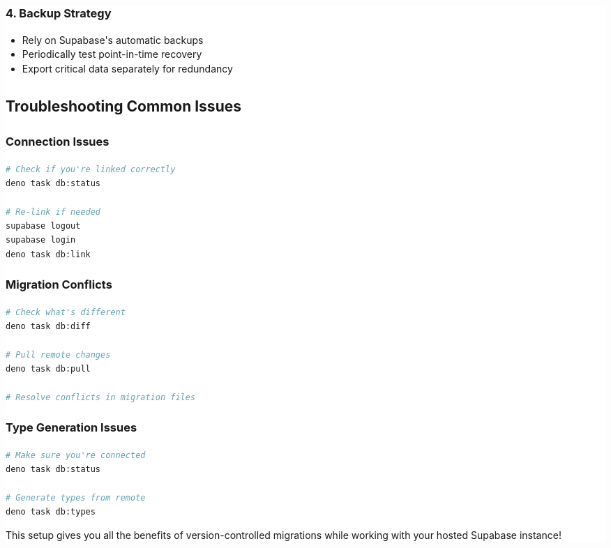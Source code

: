### 4. Backup Strategy
- Rely on Supabase's automatic backups
- Periodically test point-in-time recovery
- Export critical data separately for redundancy

## Troubleshooting Common Issues

### Connection Issues
```bash
# Check if you're linked correctly
deno task db:status

# Re-link if needed
supabase logout
supabase login
deno task db:link
```

### Migration Conflicts
```bash
# Check what's different
deno task db:diff

# Pull remote changes
deno task db:pull

# Resolve conflicts in migration files
```

### Type Generation Issues
```bash
# Make sure you're connected
deno task db:status

# Generate types from remote
deno task db:types
```

This setup gives you all the benefits of version-controlled migrations while working with your hosted Supabase instance!
